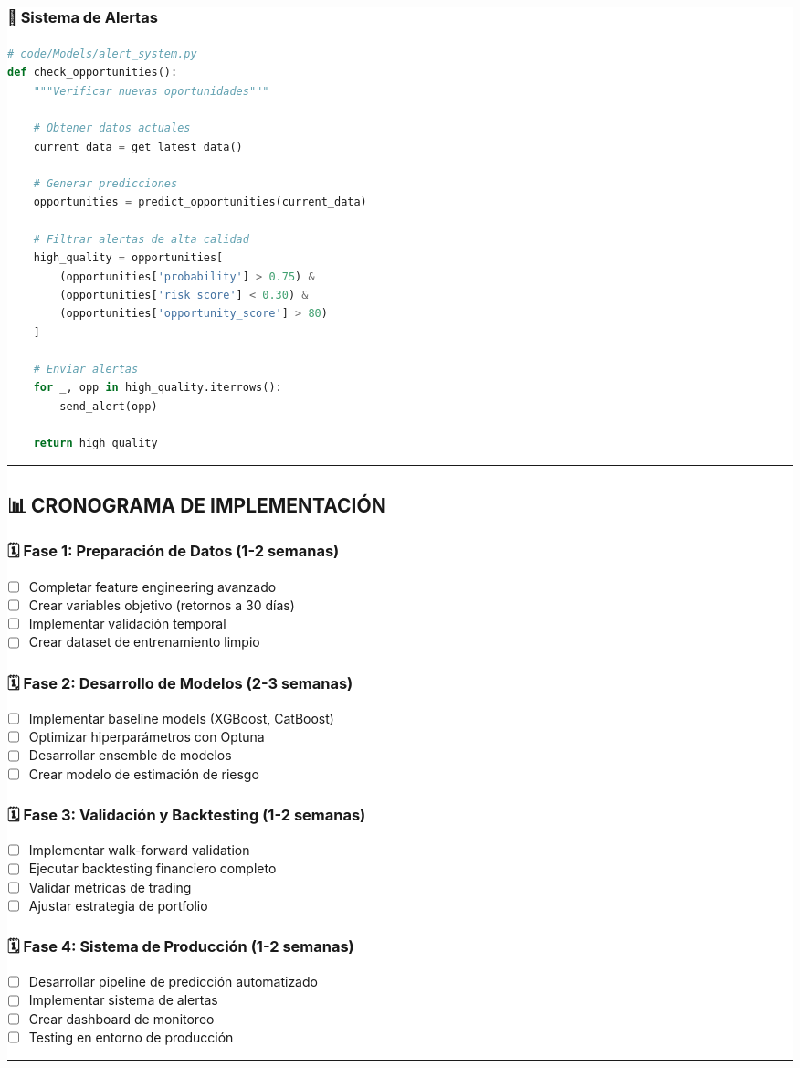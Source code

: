 ### 🚀 **Sistema de Alertas**
```python
# code/Models/alert_system.py
def check_opportunities():
    """Verificar nuevas oportunidades"""
    
    # Obtener datos actuales
    current_data = get_latest_data()
    
    # Generar predicciones
    opportunities = predict_opportunities(current_data)
    
    # Filtrar alertas de alta calidad
    high_quality = opportunities[
        (opportunities['probability'] > 0.75) &
        (opportunities['risk_score'] < 0.30) &
        (opportunities['opportunity_score'] > 80)
    ]
    
    # Enviar alertas
    for _, opp in high_quality.iterrows():
        send_alert(opp)
    
    return high_quality
```

---

## 📊 CRONOGRAMA DE IMPLEMENTACIÓN

### 🗓️ **Fase 1: Preparación de Datos** (1-2 semanas)
- [ ] Completar feature engineering avanzado
- [ ] Crear variables objetivo (retornos a 30 días)
- [ ] Implementar validación temporal
- [ ] Crear dataset de entrenamiento limpio

### 🗓️ **Fase 2: Desarrollo de Modelos** (2-3 semanas)  
- [ ] Implementar baseline models (XGBoost, CatBoost)
- [ ] Optimizar hiperparámetros con Optuna
- [ ] Desarrollar ensemble de modelos
- [ ] Crear modelo de estimación de riesgo

### 🗓️ **Fase 3: Validación y Backtesting** (1-2 semanas)
- [ ] Implementar walk-forward validation
- [ ] Ejecutar backtesting financiero completo
- [ ] Validar métricas de trading
- [ ] Ajustar estrategia de portfolio

### 🗓️ **Fase 4: Sistema de Producción** (1-2 semanas)
- [ ] Desarrollar pipeline de predicción automatizado
- [ ] Implementar sistema de alertas
- [ ] Crear dashboard de monitoreo
- [ ] Testing en entorno de producción

---